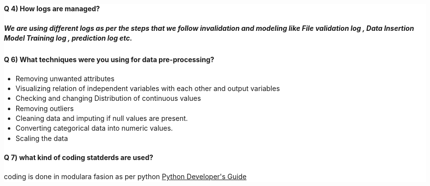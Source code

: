 #### Q 4) How logs are managed?
##### We are using different logs as per the steps that we follow invalidation and  modeling like File validation log , Data 	Insertion Model Training log , prediction log  etc.

#### Q 6) What techniques were you using for data pre-processing?
- Removing unwanted attributes
- Visualizing relation of independent variables with each other and output variables
- Checking and changing Distribution of continuous values
- Removing outliers
- Cleaning data and imputing if null values are present.
- Converting categorical data into numeric values.
- Scaling the data
#### Q 7) what kind of coding statderds are used?
coding is done in modulara fasion as per python [Python Developer's Guide](https://www.python.org/dev/)



  
